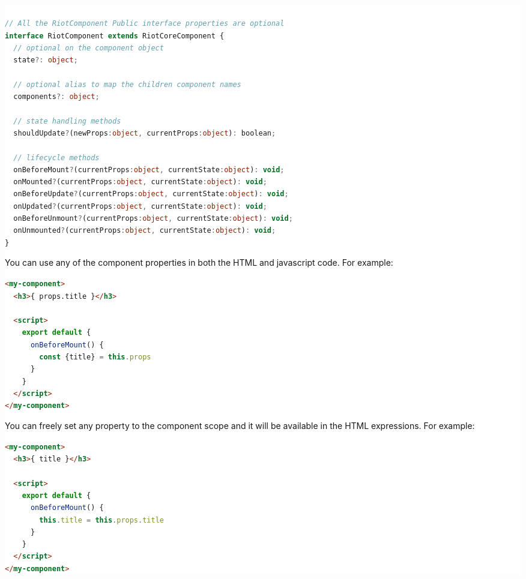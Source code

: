 ```ts

// All the RiotComponent Public interface properties are optional
interface RiotComponent extends RiotCoreComponent {
  // optional on the component object
  state?: object;

  // optional alias to map the children component names
  components?: object;

  // state handling methods
  shouldUpdate?(newProps:object, currentProps:object): boolean;

  // lifecycle methods
  onBeforeMount?(currentProps:object, currentState:object): void;
  onMounted?(currentProps:object, currentState:object): void;
  onBeforeUpdate?(currentProps:object, currentState:object): void;
  onUpdated?(currentProps:object, currentState:object): void;
  onBeforeUnmount?(currentProps:object, currentState:object): void;
  onUnmounted?(currentProps:object, currentState:object): void;
}
```

You can use any of the component properties in both the HTML and javascript code. For example:


``` html
<my-component>
  <h3>{ props.title }</h3>

  <script>
    export default {
      onBeforeMount() {
        const {title} = this.props
      }
    }
  </script>
</my-component>
```

You can freely set any property to the component scope and it will be available in the HTML expressions. For example:

``` html
<my-component>
  <h3>{ title }</h3>

  <script>
    export default {
      onBeforeMount() {
        this.title = this.props.title
      }
    }
  </script>
</my-component>
```
